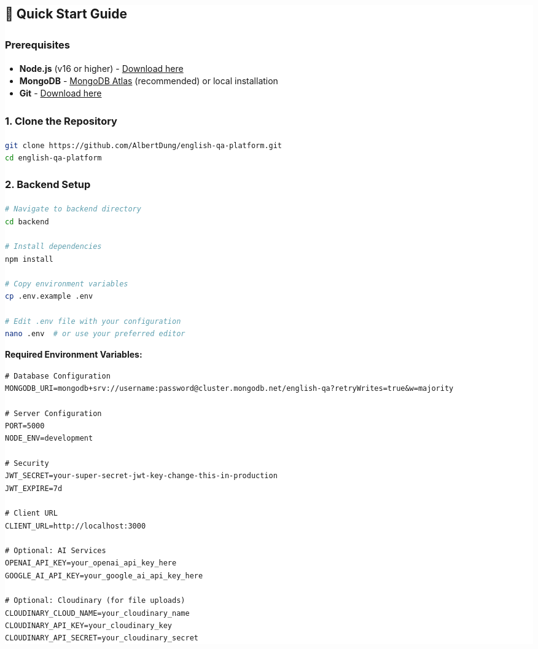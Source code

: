 ```
```

## 🚀 **Quick Start Guide**

### **Prerequisites**
- **Node.js** (v16 or higher) - [Download here](https://nodejs.org/)
- **MongoDB** - [MongoDB Atlas](https://www.mongodb.com/atlas) (recommended) or local installation
- **Git** - [Download here](https://git-scm.com/)

### **1. Clone the Repository**
```bash
git clone https://github.com/AlbertDung/english-qa-platform.git
cd english-qa-platform
```

### **2. Backend Setup**
```bash
# Navigate to backend directory
cd backend

# Install dependencies
npm install

# Copy environment variables
cp .env.example .env

# Edit .env file with your configuration
nano .env  # or use your preferred editor
```

**Required Environment Variables:**
```env
# Database Configuration
MONGODB_URI=mongodb+srv://username:password@cluster.mongodb.net/english-qa?retryWrites=true&w=majority

# Server Configuration
PORT=5000
NODE_ENV=development

# Security
JWT_SECRET=your-super-secret-jwt-key-change-this-in-production
JWT_EXPIRE=7d

# Client URL
CLIENT_URL=http://localhost:3000

# Optional: AI Services
OPENAI_API_KEY=your_openai_api_key_here
GOOGLE_AI_API_KEY=your_google_ai_api_key_here

# Optional: Cloudinary (for file uploads)
CLOUDINARY_CLOUD_NAME=your_cloudinary_name
CLOUDINARY_API_KEY=your_cloudinary_key
CLOUDINARY_API_SECRET=your_cloudinary_secret
```
